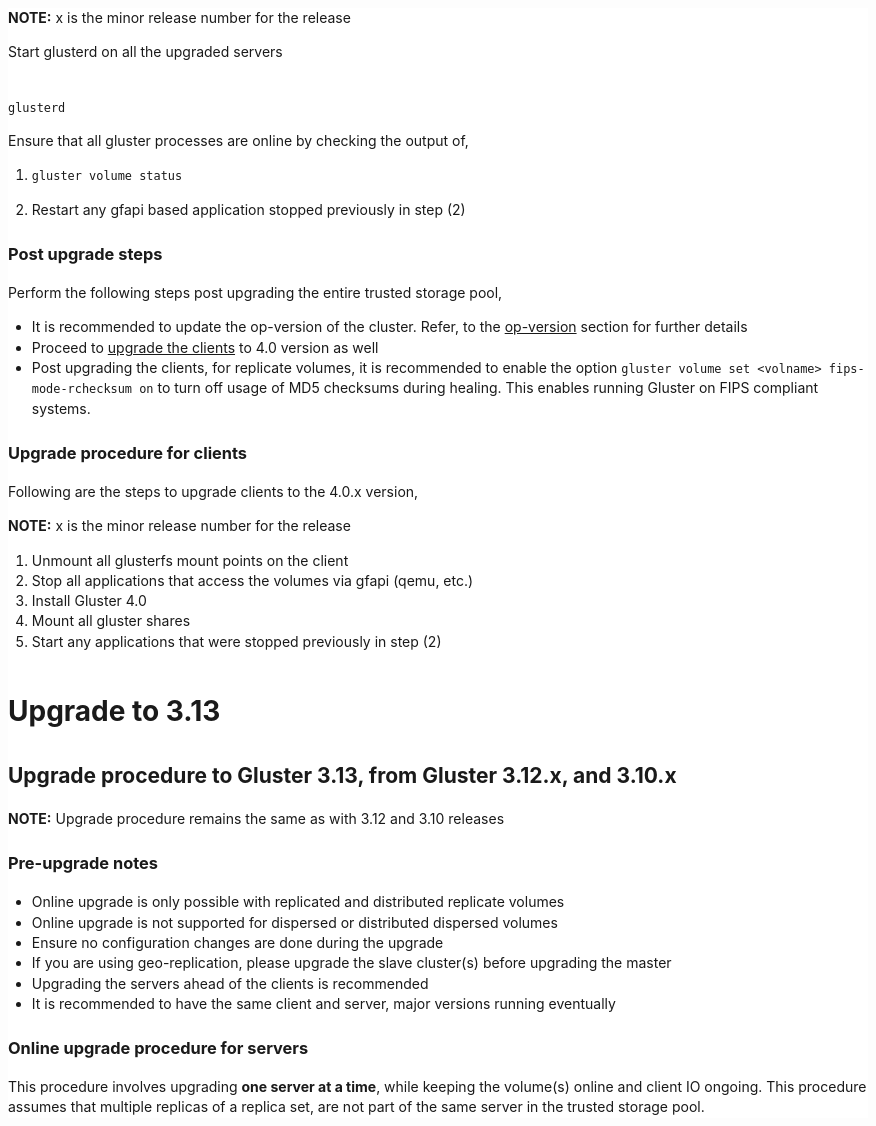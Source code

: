 **NOTE:** x is the minor release number for the release

Start glusterd on all the upgraded servers

```

glusterd
```

Ensure that all gluster processes are online by checking the output of,

```

```

1. ```
   gluster volume status
   ```

2. Restart any gfapi based application stopped previously in step (2)

### Post upgrade steps

Perform the following steps post upgrading the entire trusted storage pool,

- It is recommended to update the op-version of the cluster. Refer, to the [op-version](https://docs.gluster.org/en/latest/Upgrade-Guide/op-version/) section for further details
- Proceed to [upgrade the clients](https://docs.gluster.org/en/latest/Upgrade-Guide/upgrade-to-4.0/#upgrade-procedure-for-clients) to 4.0 version as well
- Post upgrading the clients, for replicate volumes, it is recommended to enable the option `gluster volume set <volname> fips-mode-rchecksum on` to turn off usage of MD5 checksums during healing. This enables running Gluster on FIPS compliant systems.

### Upgrade procedure for clients

Following are the steps to upgrade clients to the 4.0.x version,

**NOTE:** x is the minor release number for the release

1. Unmount all glusterfs mount points on the client
2. Stop all applications that access the volumes via gfapi (qemu, etc.)
3. Install Gluster 4.0
4. Mount all gluster shares
5. Start any applications that were stopped previously in step (2)

# Upgrade to 3.13

## Upgrade procedure to Gluster 3.13, from Gluster 3.12.x, and 3.10.x

**NOTE:** Upgrade procedure remains the same as with 3.12 and 3.10 releases

### Pre-upgrade notes

- Online upgrade is only possible with replicated and distributed replicate volumes
- Online upgrade is not supported for dispersed or distributed dispersed volumes
- Ensure no configuration changes are done during the upgrade
- If you are using geo-replication, please upgrade the slave cluster(s) before upgrading the master
- Upgrading the servers ahead of the clients is recommended
- It is recommended to have the same client and server, major versions running eventually

### Online upgrade procedure for servers

This procedure involves upgrading **one server at a time**, while keeping the volume(s) online and client IO ongoing. This  procedure assumes that multiple replicas of a replica set, are not part  of the same server in the trusted storage pool.

   ```